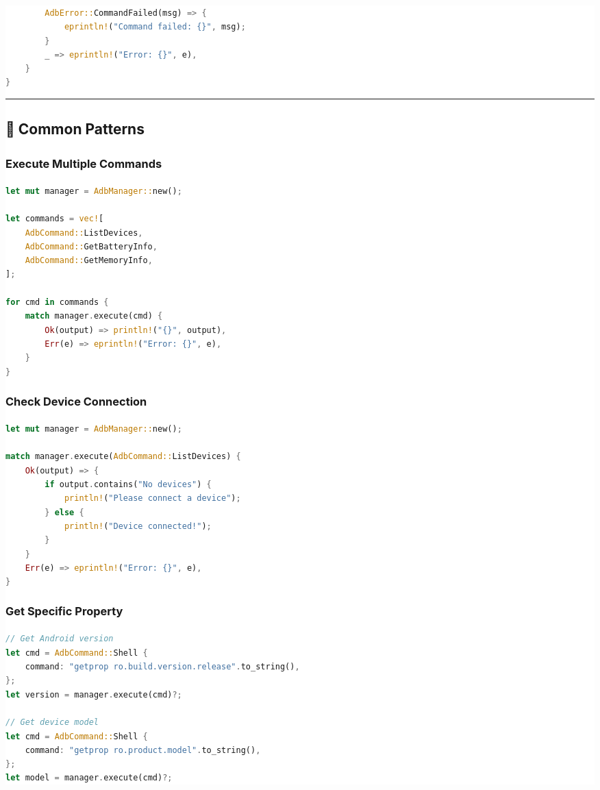 ```rust
        AdbError::CommandFailed(msg) => {
            eprintln!("Command failed: {}", msg);
        }
        _ => eprintln!("Error: {}", e),
    }
}
```

---

## 🔧 Common Patterns

### Execute Multiple Commands

```rust
let mut manager = AdbManager::new();

let commands = vec![
    AdbCommand::ListDevices,
    AdbCommand::GetBatteryInfo,
    AdbCommand::GetMemoryInfo,
];

for cmd in commands {
    match manager.execute(cmd) {
        Ok(output) => println!("{}", output),
        Err(e) => eprintln!("Error: {}", e),
    }
}
```

### Check Device Connection

```rust
let mut manager = AdbManager::new();

match manager.execute(AdbCommand::ListDevices) {
    Ok(output) => {
        if output.contains("No devices") {
            println!("Please connect a device");
        } else {
            println!("Device connected!");
        }
    }
    Err(e) => eprintln!("Error: {}", e),
}
```

### Get Specific Property

```rust
// Get Android version
let cmd = AdbCommand::Shell {
    command: "getprop ro.build.version.release".to_string(),
};
let version = manager.execute(cmd)?;

// Get device model
let cmd = AdbCommand::Shell {
    command: "getprop ro.product.model".to_string(),
};
let model = manager.execute(cmd)?;
```
